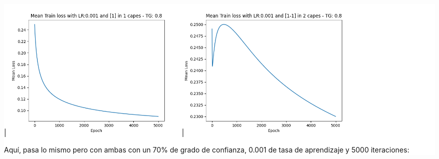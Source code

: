|<img src="images/capas_1_capasN_%5B1%5D_mean_train_LR_0.001_epoch_5000_TG_0.8.png" width=350px>|<img src="images/capas_2_capasN_%5B1-1%5D_mean_train_LR_0.001_epoch_5000_TG_0.8.png" width=350px>

Aquí, pasa lo mismo pero con ambas con un 70% de grado de confianza, 0.001 de tasa de aprendizaje y 5000 iteraciones:
